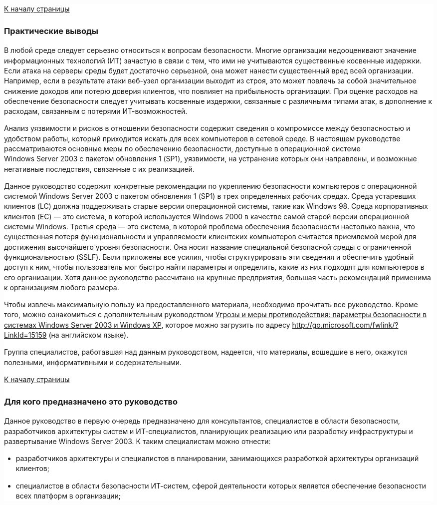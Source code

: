 [](#mainsection)[К началу страницы](#mainsection)

### Практические выводы

В любой среде следует серьезно относиться к вопросам безопасности. Многие организации недооценивают значение информационных технологий (ИТ) зачастую в связи с тем, что ими не учитываются существенные косвенные издержки. Если атака на серверы среды будет достаточно серьезной, она может нанести существенный вред всей организации. Например, если в результате атаки веб-узел организации выходит из строя, это может повлечь за собой значительное снижение доходов или потерю доверия клиентов, что повлияет на прибыльность организации. При оценке расходов на обеспечение безопасности следует учитывать косвенные издержки, связанные с различными типами атак, в дополнение к расходам, связанным с потерями ИТ-возможностей.

Анализ уязвимости и рисков в отношении безопасности содержит сведения о компромиссе между безопасностью и удобством работы, который приходится искать для всех компьютеров в сетевой среде. В настоящем руководстве рассматриваются основные меры по обеспечению безопасности, доступные в операционной системе Windows Server 2003 с пакетом обновления 1 (SP1), уязвимости, на устранение которых они направлены, и возможные негативные последствия, связанные с их реализацией.

Данное руководство содержит конкретные рекомендации по укреплению безопасности компьютеров с операционной системой Windows Server 2003 с пакетом обновления 1 (SP1) в трех определенных рабочих средах. Среда устаревших клиентов (LC) должна поддерживать старые версии операционной системы, такие как Windows 98. Среда корпоративных клиентов (EC) — это система, в которой используется Windows 2000 в качестве самой старой версии операционной системы Windows. Третья среда — это система, в которой проблема обеспечения безопасности настолько важна, что существенная потеря функциональности и управляемости клиентских компьютеров считается приемлемой мерой для достижения высочайшего уровня безопасности. Она носит название специальной безопасной среды с ограниченной функциональностью (SSLF). Были приложены все усилия, чтобы структурировать эти сведения и обеспечить удобный доступ к ним, чтобы пользователь мог быстро найти параметры и определить, какие из них подходят для компьютеров в его организации. Хотя данное руководство рассчитано на крупные предприятия, большая часть рекомендаций применима к организациям любого размера.

Чтобы извлечь максимальную пользу из предоставленного материала, необходимо прочитать все руководство. Кроме того, можно ознакомиться с дополнительным руководством [Угрозы и меры противодействия: параметры безопасности в
системах Windows Server 2003 и Windows XP](http://go.microsoft.com/fwlink/?linkid=15159), которое можно загрузить по адресу http://go.microsoft.com/fwlink/?LinkId=15159 (на английском языке).

Группа специалистов, работавшая над данным руководством, надеется, что материалы, вошедшие в него, окажутся полезными, информативными и содержательными.

[](#mainsection)[К началу страницы](#mainsection)

### Для кого предназначено это руководство

Данное руководство в первую очередь предназначено для консультантов, специалистов в области безопасности, разработчиков архитектуры систем и ИТ-специалистов, планирующих реализацию или разработку инфраструктуры и развертывание Windows Server 2003. К таким специалистам можно отнести:

-   разработчиков архитектуры и специалистов в планировании, занимающихся разработкой архитектуры организаций клиентов;

-   специалистов в области безопасности ИТ-систем, сферой деятельности которых является обеспечение безопасности всех платформ в организации;
